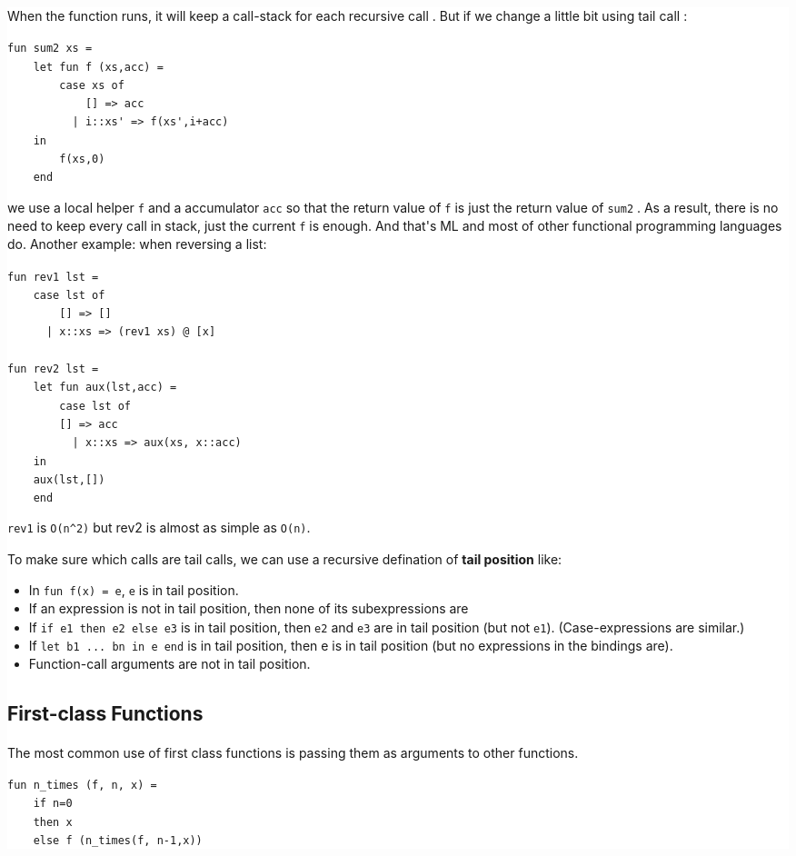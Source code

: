 When the function runs, it will keep a call-stack for each recursive call . But if we change a little bit using tail call :

```ML
fun sum2 xs =
    let fun f (xs,acc) =
        case xs of
            [] => acc
          | i::xs' => f(xs',i+acc)
    in
        f(xs,0)
    end
```

we use a local helper `f` and a accumulator `acc` so that the return value of `f` is just the return value of `sum2` . As a result, there is no need to keep every call in stack, just the current `f` is enough. And that's ML and most of other functional programming languages do.
Another example: when reversing a list:

```ML
fun rev1 lst =
    case lst of
        [] => []
      | x::xs => (rev1 xs) @ [x]

fun rev2 lst =
    let fun aux(lst,acc) =
	    case lst of
		[] => acc
	      | x::xs => aux(xs, x::acc)
    in
	aux(lst,[])
    end
```

`rev1` is `O(n^2)` but rev2 is almost as simple as `O(n)`.

To make sure which calls are tail calls, we can use a recursive defination of **tail position** like:

- In `fun f(x) = e`, `e` is in tail position.
- If an expression is not in tail position, then none of its subexpressions are
- If `if e1 then e2 else e3` is in tail position, then `e2` and `e3` are in tail position (but not `e1`). (Case-expressions are similar.)
- If `let b1 ... bn in e end` is in tail position, then e is in tail position (but no expressions in the bindings are).
- Function-call arguments are not in tail position.

## First-class Functions

The most common use of first class functions is passing them as arguments to other functions.

```ML
fun n_times (f, n, x) =
    if n=0
    then x
    else f (n_times(f, n-1,x))
```
